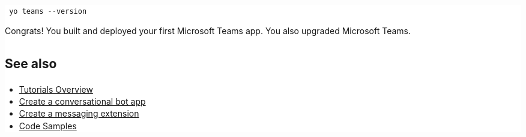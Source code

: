    ```PowerShell
    yo teams --version
   ```
   Congrats! You built and deployed your first Microsoft Teams app. You also upgraded Microsoft Teams.

 ## See also

* [Tutorials Overview](code-samples.md)
* [Create a conversational bot app](first-app-bot.md)
* [Create a messaging extension](first-message-extension.md)
* [Code Samples](https://github.com/OfficeDev/Microsoft-Teams-Samples)